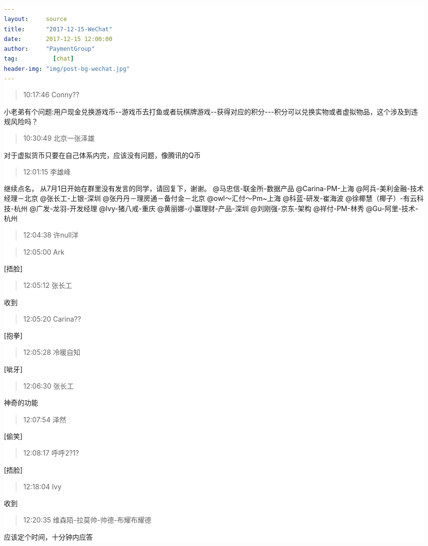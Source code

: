 ```yaml
---
layout:     source 
title:      "2017-12-15-WeChat"
date:       2017-12-15 12:00:00
author:     "PaymentGroup"
tag:		  [chat]
header-img: "img/post-bg-wechat.jpg"
---
```

> 10:17:46  Conny??  
   
小老弟有个问题:用户现金兑换游戏币--游戏币去打鱼或者玩棋牌游戏--获得对应的积分---积分可以兑换实物或者虚拟物品，这个涉及到违规风险吗？  
   
> 10:30:49  北京一张泽雄  
   
对于虚拟货币只要在自己体系内完，应该没有问题，像腾讯的Q币  
   
> 12:01:15  李雄峰  
   
继续点名， 从7月1日开始在群里没有发言的同学，请回复下，谢谢。 @马忠信-联金所-数据产品 @Carina-PM-上海 @阿兵-美利金融-技术经理－北京  @张长工-上银-深圳 @张丹丹－理房通－备付金－北京 @owl～汇付～Pm~上海 @科蓝-研发-崔海波 @徐椰慧（椰子）-有云科技-杭州 @广发-龙羽-开发经理 @Ivy-猪八戒-重庆 @黄丽娜-小赢理财-产品-深圳  @刘刚强-京东-架构 @祥付-PM-林秀 @Gu-阿里-技术-杭州   
   
> 12:04:38  许null洋  
   
  
   
> 12:05:00  Ark  
   
[捂脸]  
   
> 12:05:12  张长工  
   
收到  
   
> 12:05:20  Carina??  
   
[抱拳]  
   
> 12:05:28  冷暖自知  
   
[呲牙]  
   
> 12:06:30  张长工  
   
神奇的功能  
   
> 12:07:54  泽然  
   
[偷笑]  
   
> 12:08:17  呼呼2?1?  
   
[捂脸]  
   
> 12:18:04  Ivy  
   
收到  
   
> 12:20:35  维森陌-拉莫帅-帅德-布耀布耀德  
   
应该定个时间，十分钟内应答  
   